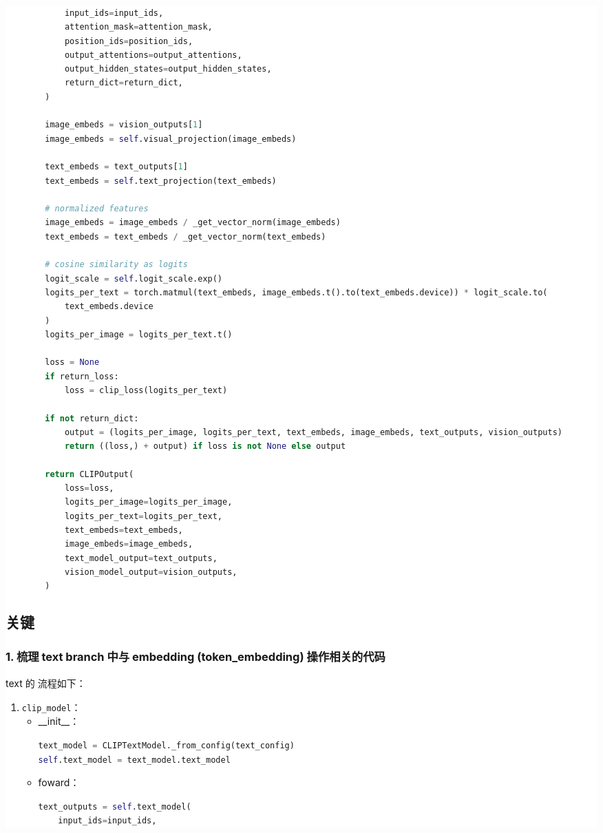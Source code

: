 ```python
            input_ids=input_ids,
            attention_mask=attention_mask,
            position_ids=position_ids,
            output_attentions=output_attentions,
            output_hidden_states=output_hidden_states,
            return_dict=return_dict,
        )

        image_embeds = vision_outputs[1]
        image_embeds = self.visual_projection(image_embeds)

        text_embeds = text_outputs[1]
        text_embeds = self.text_projection(text_embeds)

        # normalized features
        image_embeds = image_embeds / _get_vector_norm(image_embeds)
        text_embeds = text_embeds / _get_vector_norm(text_embeds)

        # cosine similarity as logits
        logit_scale = self.logit_scale.exp()
        logits_per_text = torch.matmul(text_embeds, image_embeds.t().to(text_embeds.device)) * logit_scale.to(
            text_embeds.device
        )
        logits_per_image = logits_per_text.t()

        loss = None
        if return_loss:
            loss = clip_loss(logits_per_text)

        if not return_dict:
            output = (logits_per_image, logits_per_text, text_embeds, image_embeds, text_outputs, vision_outputs)
            return ((loss,) + output) if loss is not None else output

        return CLIPOutput(
            loss=loss,
            logits_per_image=logits_per_image,
            logits_per_text=logits_per_text,
            text_embeds=text_embeds,
            image_embeds=image_embeds,
            text_model_output=text_outputs,
            vision_model_output=vision_outputs,
        )
```


## 关键

### 1. 梳理 text branch 中与 embedding (token_embedding) 操作相关的代码
text 的 流程如下：
1. `clip_model`：
    - \_\_init\_\_：
        ```python
        text_model = CLIPTextModel._from_config(text_config)
        self.text_model = text_model.text_model
        ```
    - foward：
        ```python
        text_outputs = self.text_model(
            input_ids=input_ids,